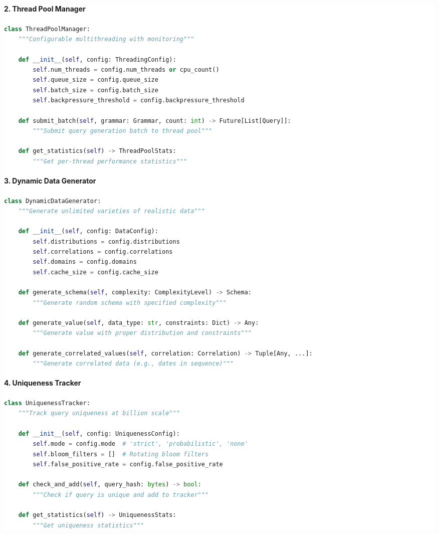 #### 2. Thread Pool Manager
```python
class ThreadPoolManager:
    """Configurable multithreading with monitoring"""
    
    def __init__(self, config: ThreadingConfig):
        self.num_threads = config.num_threads or cpu_count()
        self.queue_size = config.queue_size
        self.batch_size = config.batch_size
        self.backpressure_threshold = config.backpressure_threshold
        
    def submit_batch(self, grammar: Grammar, count: int) -> Future[List[Query]]:
        """Submit query generation batch to thread pool"""
        
    def get_statistics(self) -> ThreadPoolStats:
        """Get per-thread performance statistics"""
```

#### 3. Dynamic Data Generator
```python
class DynamicDataGenerator:
    """Generate unlimited varieties of realistic data"""
    
    def __init__(self, config: DataConfig):
        self.distributions = config.distributions
        self.correlations = config.correlations
        self.domains = config.domains
        self.cache_size = config.cache_size
        
    def generate_schema(self, complexity: ComplexityLevel) -> Schema:
        """Generate random schema with specified complexity"""
        
    def generate_value(self, data_type: str, constraints: Dict) -> Any:
        """Generate value with proper distribution and constraints"""
        
    def generate_correlated_values(self, correlation: Correlation) -> Tuple[Any, ...]:
        """Generate correlated data (e.g., dates in sequence)"""
```

#### 4. Uniqueness Tracker
```python
class UniquenessTracker:
    """Track query uniqueness at billion scale"""
    
    def __init__(self, config: UniquenessConfig):
        self.mode = config.mode  # 'strict', 'probabilistic', 'none'
        self.bloom_filters = []  # Rotating bloom filters
        self.false_positive_rate = config.false_positive_rate
        
    def check_and_add(self, query_hash: bytes) -> bool:
        """Check if query is unique and add to tracker"""
        
    def get_statistics(self) -> UniquenessStats:
        """Get uniqueness statistics"""
```
